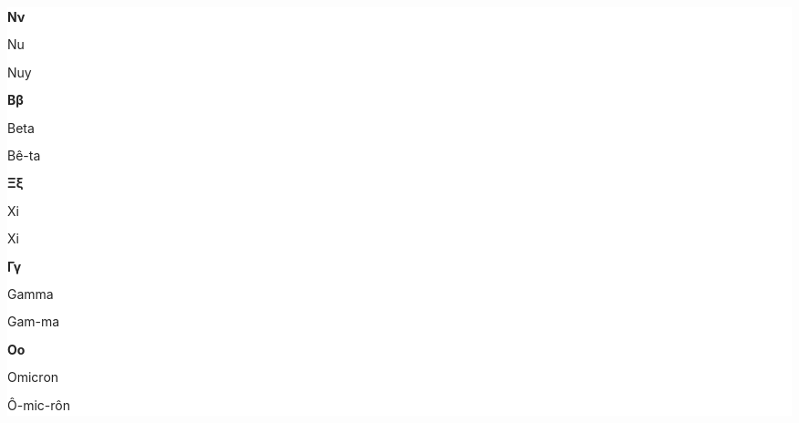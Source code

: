 </td>   <td style="border: solid #AAAAAA 1.0pt; mso-border-alt: solid #AAAAAA .75pt; padding: 3.0pt 3.0pt 3.0pt 3.0pt; width: 34.55pt;" valign="top" width="46"><div class="MsoNormal" style="line-height: 16.8pt; margin-bottom: 6.0pt;">
<b><span style="color: #252525;">Νν</span></b><span style="color: #252525;"></span></div>
</td>   <td style="border: solid #AAAAAA 1.0pt; mso-border-alt: solid #AAAAAA .75pt; padding: 3.0pt 3.0pt 3.0pt 3.0pt; width: 59.3pt;" valign="top" width="79"><div class="MsoNormal" style="line-height: 16.8pt; margin-bottom: 6.0pt;">
<span style="color: #252525;">Nu</span></div>
</td>   <td style="border: solid #AAAAAA 1.0pt; mso-border-alt: solid #AAAAAA .75pt; padding: 3.0pt 3.0pt 3.0pt 3.0pt; width: 67.7pt;" valign="top" width="90"><div class="MsoNormal" style="line-height: 16.8pt; margin-bottom: 6.0pt;">
<span style="color: #252525; mso-bidi-font-weight: bold;">Nuy</span></div>
</td>  </tr>
<tr style="mso-yfti-irow: 2;">   <td style="border: solid #AAAAAA 1.0pt; mso-border-alt: solid #AAAAAA .75pt; padding: 3.0pt 3.0pt 3.0pt 3.0pt; width: 34.9pt;" valign="top" width="47"><div class="MsoNormal" style="line-height: 16.8pt; margin-bottom: 6.0pt;">
<b><span style="color: #252525;">Ββ</span></b><span style="color: #252525;"></span></div>
</td>   <td style="border: solid #AAAAAA 1.0pt; mso-border-alt: solid #AAAAAA .75pt; padding: 3.0pt 3.0pt 3.0pt 3.0pt; width: 59.05pt;" valign="top" width="79"><div class="MsoNormal" style="line-height: 16.8pt; margin-bottom: 6.0pt;">
<span style="color: #252525;">Beta</span></div>
</td>   <td style="border: solid #AAAAAA 1.0pt; mso-border-alt: solid #AAAAAA .75pt; padding: 3.0pt 3.0pt 3.0pt 3.0pt; width: 67.35pt;" valign="top" width="90"><div class="MsoNormal" style="line-height: 16.8pt; margin-bottom: 6.0pt;">
<span style="color: #252525; mso-bidi-font-weight: bold;">Bê-ta</span></div>
</td>   <td style="border: solid #AAAAAA 1.0pt; mso-border-alt: solid #AAAAAA .75pt; padding: 3.0pt 3.0pt 3.0pt 3.0pt; width: 34.55pt;" valign="top" width="46"><div class="MsoNormal" style="line-height: 16.8pt; margin-bottom: 6.0pt;">
<b><span style="color: #252525;">Ξξ</span></b><span style="color: #252525;"></span></div>
</td>   <td style="border: solid #AAAAAA 1.0pt; mso-border-alt: solid #AAAAAA .75pt; padding: 3.0pt 3.0pt 3.0pt 3.0pt; width: 59.3pt;" valign="top" width="79"><div class="MsoNormal" style="line-height: 16.8pt; margin-bottom: 6.0pt;">
<span style="color: #252525;">Xi</span></div>
</td>   <td style="border: solid #AAAAAA 1.0pt; mso-border-alt: solid #AAAAAA .75pt; padding: 3.0pt 3.0pt 3.0pt 3.0pt; width: 67.7pt;" valign="top" width="90"><div class="MsoNormal" style="line-height: 16.8pt; margin-bottom: 6.0pt;">
<span style="color: #252525; mso-bidi-font-weight: bold;">Xi</span></div>
</td>  </tr>
<tr style="mso-yfti-irow: 3;">   <td style="border: solid #AAAAAA 1.0pt; mso-border-alt: solid #AAAAAA .75pt; padding: 3.0pt 3.0pt 3.0pt 3.0pt; width: 34.9pt;" valign="top" width="47"><div class="MsoNormal" style="line-height: 16.8pt; margin-bottom: 6.0pt;">
<b><span style="color: #252525;">Γγ</span></b><span style="color: #252525;"></span></div>
</td>   <td style="border: solid #AAAAAA 1.0pt; mso-border-alt: solid #AAAAAA .75pt; padding: 3.0pt 3.0pt 3.0pt 3.0pt; width: 59.05pt;" valign="top" width="79"><div class="MsoNormal" style="line-height: 16.8pt; margin-bottom: 6.0pt;">
<span style="color: #252525;">Gamma</span></div>
</td>   <td style="border: solid #AAAAAA 1.0pt; mso-border-alt: solid #AAAAAA .75pt; padding: 3.0pt 3.0pt 3.0pt 3.0pt; width: 67.35pt;" valign="top" width="90"><div class="MsoNormal" style="line-height: 16.8pt; margin-bottom: 6.0pt;">
<span style="color: #252525; mso-bidi-font-weight: bold;">Gam-ma</span></div>
</td>   <td style="border: solid #AAAAAA 1.0pt; mso-border-alt: solid #AAAAAA .75pt; padding: 3.0pt 3.0pt 3.0pt 3.0pt; width: 34.55pt;" valign="top" width="46"><div class="MsoNormal" style="line-height: 16.8pt; margin-bottom: 6.0pt;">
<b><span style="color: #252525;">Οο</span></b><span style="color: #252525;"></span></div>
</td>   <td style="border: solid #AAAAAA 1.0pt; mso-border-alt: solid #AAAAAA .75pt; padding: 3.0pt 3.0pt 3.0pt 3.0pt; width: 59.3pt;" valign="top" width="79"><div class="MsoNormal" style="line-height: 16.8pt; margin-bottom: 6.0pt;">
<span style="color: #252525;">Omicron</span></div>
</td>   <td style="border: solid #AAAAAA 1.0pt; mso-border-alt: solid #AAAAAA .75pt; padding: 3.0pt 3.0pt 3.0pt 3.0pt; width: 67.7pt;" valign="top" width="90"><div class="MsoNormal" style="line-height: 16.8pt; margin-bottom: 6.0pt;">
<span style="color: #252525; mso-bidi-font-weight: bold;">Ô-mic-rôn</span></div>
</td>  </tr>